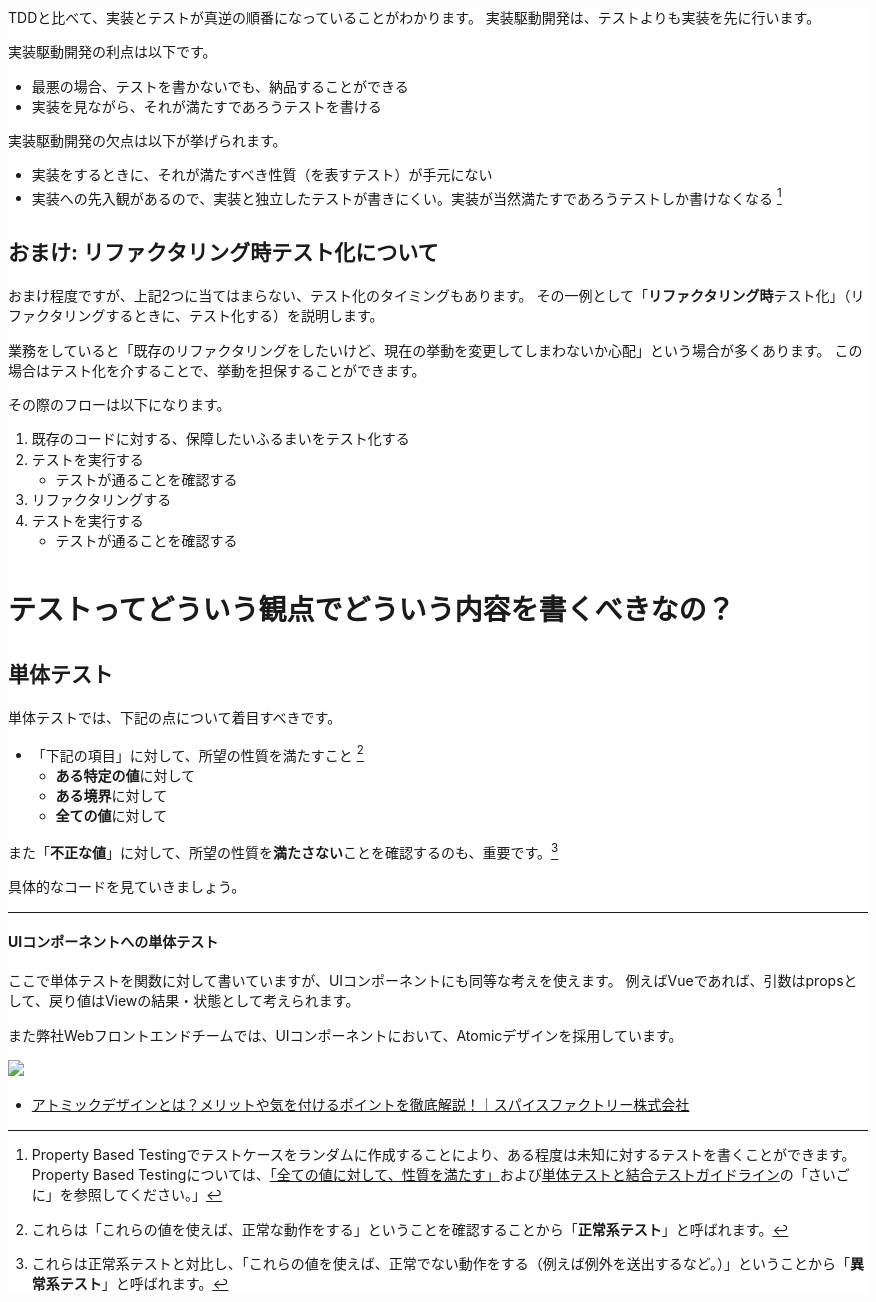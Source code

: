 TDDと比べて、実装とテストが真逆の順番になっていることがわかります。
実装駆動開発は、テストよりも実装を先に行います。

実装駆動開発の利点は以下です。
- 最悪の場合、テストを書かないでも、納品することができる
- 実装を見ながら、それが満たすであろうテストを書ける

実装駆動開発の欠点は以下が挙げられます。
- 実装をするときに、それが満たすべき性質（を表すテスト）が手元にない
- 実装への先入観があるので、実装と独立したテストが書きにくい。実装が当然満たすであろうテストしか書けなくなる [^by-PBT]

## おまけ: リファクタリング時テスト化について

おまけ程度ですが、上記2つに当てはまらない、テスト化のタイミングもあります。
その一例として「**リファクタリング時**テスト化」（リファクタリングするときに、テスト化する）を説明します。

業務をしていると「既存のリファクタリングをしたいけど、現在の挙動を変更してしまわないか心配」という場合が多くあります。
この場合はテスト化を介することで、挙動を担保することができます。

その際のフローは以下になります。

1. 既存のコードに対する、保障したいふるまいをテスト化する
1. テストを実行する
    - テストが通ることを確認する
1. リファクタリングする
1. テストを実行する
    - テストが通ることを確認する

# テストってどういう観点でどういう内容を書くべきなの？
## 単体テスト

単体テストでは、下記の点について着目すべきです。

- 「下記の項目」に対して、所望の性質を満たすこと [^normal-testing]
    - **ある特定の値**に対して
    - **ある境界**に対して
    - **全ての値**に対して

また「**不正な値**」に対して、所望の性質を**満たさない**ことを確認するのも、重要です。[^abnormal-testing]

具体的なコードを見ていきましょう。

- - - - -

#### UIコンポーネントへの単体テスト

ここで単体テストを関数に対して書いていますが、UIコンポーネントにも同等な考えを使えます。
例えばVueであれば、引数はpropsとして、戻り値はViewの結果・状態として考えられます。

また弊社Webフロントエンドチームでは、UIコンポーネントにおいて、Atomicデザインを採用しています。

![](https://spice-factory.co.jp/wp-content/uploads/2022/01/e2d79507cf929987aa4068446da76d51.png)

- [アトミックデザインとは？メリットや気を付けるポイントを徹底解説！｜スパイスファクトリー株式会社](https://spice-factory.co.jp/web/about-atmicdesign/)


[^both-tdd-and-implement-driven]: ちなみにですが、実際は双方のいいとこ取りをした（上記2つの両方を採用した）「テストを書いてから、実装を書いて、そのあとにまたテストを書く」という方法も、現実的にはあります。
[^range]: 目ざとい方は気づかれたかもしれませんが、通常の`range`関数は`start < 0`で分岐するよりも、`end < start`で分岐した方が有用です。例えば前者であれば`range(-5, 0)`は`[]`になりますが、後者であれば`[-5, -4, -3, -2, -1, 0]`になります。多くの方は後者のふるまいを期待するかもしれません。今回は簡単のために前者の定義を採用し、後者の定義は[こちら（付録）](#付録)に載せるにとどめておきます。
[^by-PBT]: Property Based Testingでテストケースをランダムに作成することにより、ある程度は未知に対するテストを書くことができます。Property Based Testingについては、[「全ての値に対して、性質を満たす」](#forall-values-satisfies)および[単体テストと結合テストガイドライン](https://zenn.dev/aiya000/articles/978fa504b1da3f)の「さいごに」を参照してください。」
[^normal-testing]: これらは「これらの値を使えば、正常な動作をする」ということを確認することから「**正常系テスト**」と呼ばれます。
[^abnormal-testing]: これらは正常系テストと対比し、「これらの値を使えば、正常でない動作をする（例えば例外を送出するなど。）」ということから「**異常系テスト**」と呼ばれます。
[^pseudo-forall]: ここでわかりやすさのために「**任意の**」と言っていますが、PBTを使っていても、実際に全ての値でテストができる**わけではありません**。全ての値をテストすると、処理に大きな時間がかかってしまうからです。ここでは「任意の値」を「多くのランダムな値」に読み替えてください。
[^testing-trophy]: 「各テストレイヤーのあるべき比率」を表した、トロフィー状の概念。
[^user-acceptance-test]: この観点は「受け入れテスト」にて顕著です。